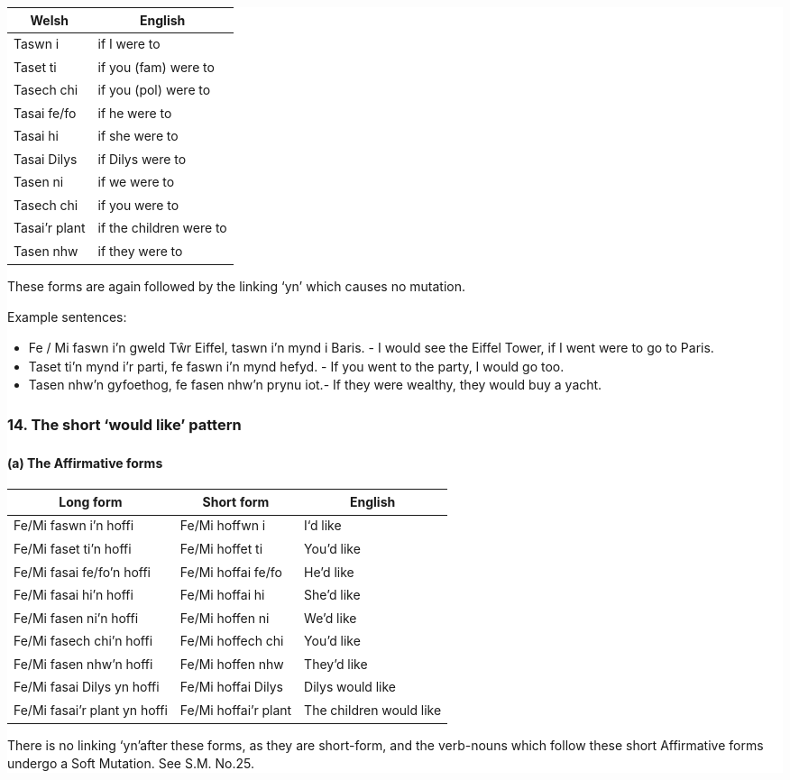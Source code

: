 | Welsh | English |
| -- | -- |
| Taswn i | if I were to |
| Taset ti | if you (fam) were to |
| Tasech chi | if you (pol) were to |
| Tasai fe/fo | if he were to |
| Tasai hi | if she were to |
| Tasai Dilys | if Dilys were to |
| Tasen ni | if we were to |
| Tasech chi | if you were to |
| Tasai’r plant | if the children were to |
| Tasen nhw | if they were to |


These forms are again followed by the linking ‘yn’ which causes no mutation.

Example sentences:
* Fe / Mi faswn i’n gweld Tŵr Eiffel, taswn i’n mynd i Baris. - I would see the Eiffel Tower, if I went were to go to Paris.
* Taset ti’n mynd i’r parti, fe faswn i’n mynd hefyd. - If you went to the party, I would go too.
* Tasen nhw’n gyfoethog, fe fasen nhw’n prynu iot.- If they were wealthy, they would buy a yacht.

### 14. The short ‘would like’ pattern

#### (a) The Affirmative forms

| Long form | Short form | English |
| -- | -- | -- |
| Fe/Mi faswn i’n hoffi | Fe/Mi hoffwn i | I‘d like |
| Fe/Mi faset ti’n hoffi | Fe/Mi hoffet ti | You’d like |
| Fe/Mi fasai fe/fo’n hoffi | Fe/Mi hoffai fe/fo | He’d like |
| Fe/Mi fasai hi’n hoffi | Fe/Mi hoffai hi | She’d like |
| Fe/Mi fasen ni’n hoffi | Fe/Mi hoffen ni | We’d like |
| Fe/Mi fasech chi’n hoffi | Fe/Mi hoffech chi | You’d like |
| Fe/Mi fasen nhw’n hoffi | Fe/Mi hoffen nhw | They’d like |
| Fe/Mi fasai Dilys yn hoffi | Fe/Mi hoffai Dilys | Dilys would like |
| Fe/Mi fasai’r plant yn hoffi | Fe/Mi hoffai’r plant | The children would like |

There is no linking ‘yn’after these forms, as they are short-form, and the verb-nouns which follow these short Affirmative forms undergo a Soft Mutation. See S.M. No.25.
